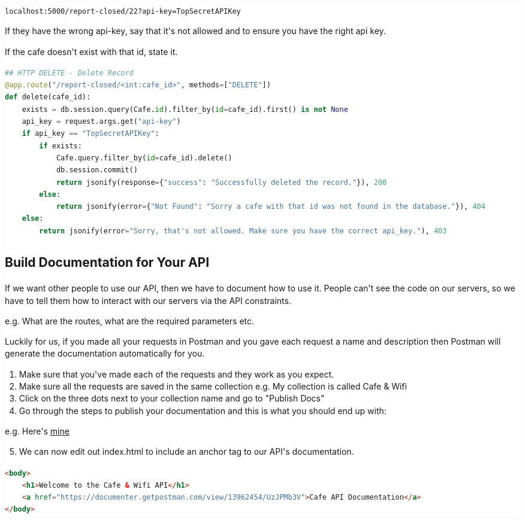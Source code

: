 `localhost:5000/report-closed/22?api-key=TopSecretAPIKey`

If they have the wrong api-key, say that it's not allowed and to ensure you have the right api key.

If the cafe doesn't exist with that id, state it.

```py
## HTTP DELETE - Delete Record
@app.route("/report-closed/<int:cafe_id>", methods=["DELETE"])
def delete(cafe_id):
    exists = db.session.query(Cafe.id).filter_by(id=cafe_id).first() is not None
    api_key = request.args.get("api-key")
    if api_key == "TopSecretAPIKey":
        if exists:
            Cafe.query.filter_by(id=cafe_id).delete()
            db.session.commit()
            return jsonify(response={"success": "Successfully deleted the record."}), 200
        else:
            return jsonify(error={"Not Found": "Sorry a cafe with that id was not found in the database."}), 404
    else:
        return jsonify(error="Sorry, that's not allowed. Make sure you have the correct api_key."), 403
```

## Build Documentation for Your API
If we want other people to use our API, then we have to document how to use it. People can't see the code on our servers, so we have to tell them how to interact with our servers via the API constraints.

e.g. What are the routes, what are the required parameters etc.

Luckily for us, if you made all your requests in Postman and you gave each request a name and description then Postman will generate the documentation automatically for you.

1. Make sure that you've made each of the requests and they work as you expect.
2. Make sure all the requests are saved in the same collection e.g. My collection is called Cafe & Wifi
3. Click on the three dots next to your collection name and go to "Publish Docs"
4. Go through the steps to publish your documentation and this is what you should end up with:

e.g. Here's [mine](https://documenter.getpostman.com/view/2568017/TVRhd9qR)

5. We can now edit out index.html to include an anchor tag to our API's documentation.

```html
<body>
    <h1>Welcome to the Cafe & Wifi API</h1>
    <a href="https://documenter.getpostman.com/view/13962454/UzJPMb3V">Cafe API Documentation</a>
</body>
```